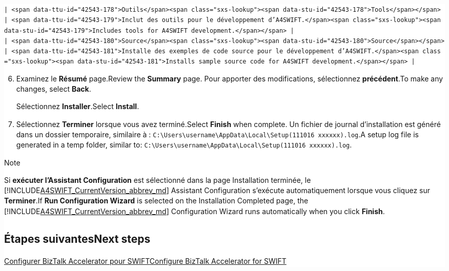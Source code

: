     | <span data-ttu-id="42543-178">Outils</span><span class="sxs-lookup"><span data-stu-id="42543-178">Tools</span></span> | <span data-ttu-id="42543-179">Inclut des outils pour le développement d’A4SWIFT.</span><span class="sxs-lookup"><span data-stu-id="42543-179">Includes tools for A4SWIFT development.</span></span> |
    | <span data-ttu-id="42543-180">Source</span><span class="sxs-lookup"><span data-stu-id="42543-180">Source</span></span> | <span data-ttu-id="42543-181">Installe des exemples de code source pour le développement d’A4SWIFT.</span><span class="sxs-lookup"><span data-stu-id="42543-181">Installs sample source code for A4SWIFT development.</span></span> |
    
6. <span data-ttu-id="42543-182">Examinez le **Résumé** page.</span><span class="sxs-lookup"><span data-stu-id="42543-182">Review the **Summary** page.</span></span> <span data-ttu-id="42543-183">Pour apporter des modifications, sélectionnez **précédent**.</span><span class="sxs-lookup"><span data-stu-id="42543-183">To make any changes, select **Back**.</span></span>

    <span data-ttu-id="42543-184">Sélectionnez **Installer**.</span><span class="sxs-lookup"><span data-stu-id="42543-184">Select **Install**.</span></span>
 
7. <span data-ttu-id="42543-185">Sélectionnez **Terminer** lorsque vous avez terminé.</span><span class="sxs-lookup"><span data-stu-id="42543-185">Select **Finish** when complete.</span></span> <span data-ttu-id="42543-186">Un fichier de journal d’installation est généré dans un dossier temporaire, similaire à : `C:\Users\username\AppData\Local\Setup(111016 xxxxxx).log`.</span><span class="sxs-lookup"><span data-stu-id="42543-186">A setup log file is generated in a temp folder, similar to: `C:\Users\username\AppData\Local\Setup(111016 xxxxxx).log`.</span></span>

> [!NOTE]
> <span data-ttu-id="42543-187">Si **exécuter l’Assistant Configuration** est sélectionné dans la page Installation terminée, le [!INCLUDE[A4SWIFT_CurrentVersion_abbrev_md](../../includes/a4swift-currentversion-abbrev-md.md)] Assistant Configuration s’exécute automatiquement lorsque vous cliquez sur **Terminer**.</span><span class="sxs-lookup"><span data-stu-id="42543-187">If **Run Configuration Wizard** is selected on the Installation Completed page, the [!INCLUDE[A4SWIFT_CurrentVersion_abbrev_md](../../includes/a4swift-currentversion-abbrev-md.md)] Configuration Wizard runs automatically when you click **Finish**.</span></span> 

## <a name="next-steps"></a><span data-ttu-id="42543-188">Étapes suivantes</span><span class="sxs-lookup"><span data-stu-id="42543-188">Next steps</span></span>
[<span data-ttu-id="42543-189">Configurer BizTalk Accelerator pour SWIFT</span><span class="sxs-lookup"><span data-stu-id="42543-189">Configure BizTalk Accelerator for SWIFT </span></span>](../../adapters-and-accelerators/accelerator-swift/configure-biztalk-accelerator-for-swift.md)